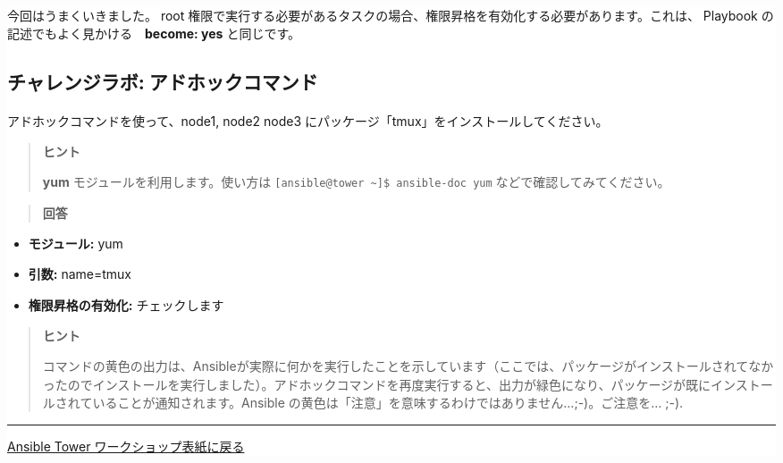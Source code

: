 今回はうまくいきました。 root 権限で実行する必要があるタスクの場合、権限昇格を有効化する必要があります。これは、 Playbook  の記述でもよく見かける　**become: yes**  と同じです。  

## チャレンジラボ: アドホックコマンド  

アドホックコマンドを使って、node1, node2 node3 にパッケージ「tmux」をインストールしてください。  

> **ヒント**  
> 
> **yum** モジュールを利用します。使い方は `[ansible@tower ~]$ ansible-doc yum` などで確認してみてください。  

> **回答**  

  - **モジュール:** yum  

  - **引数:** name=tmux  

  - **権限昇格の有効化:** チェックします  

> **ヒント**
> 
> コマンドの黄色の出力は、Ansibleが実際に何かを実行したことを示しています（ここでは、パッケージがインストールされてなかったのでインストールを実行しました）。アドホックコマンドを再度実行すると、出力が緑色になり、パッケージが既にインストールされていることが通知されます。Ansible   の黄色は「注意」を意味するわけではありません…;-)。ご注意を…​ ;-).

----

[Ansible Tower ワークショップ表紙に戻る](../README.ja.md#section-2---ansible-towerの演習)

